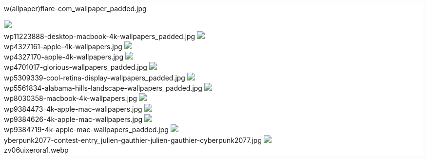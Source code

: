 w(allpaper)flare-com_wallpaper_padded.jpg
</td>
</tr>
<tr>
<td valign="bottom">
<img src="./images/wp11223888-desktop-macbook-4k-wallpapers_padded.jpg" width="200"><br>
wp11223888-desktop-macbook-4k-wallpapers_padded.jpg
</td>
<td valign="bottom">
<img src="./images/wp4327161-apple-4k-wallpapers.jpg" width="200"><br>
wp4327161-apple-4k-wallpapers.jpg
</td>
<td valign="bottom">
<img src="./images/wp4327170-apple-4k-wallpapers.jpg" width="200"><br>
wp4327170-apple-4k-wallpapers.jpg
</td>
<td valign="bottom">
<img src="./images/wp4701017-glorious-wallpapers_padded.jpg" width="200"><br>
wp4701017-glorious-wallpapers_padded.jpg
</td>
</tr>
<tr>
<td valign="bottom">
<img src="./images/wp5309339-cool-retina-display-wallpapers_padded.jpg" width="200"><br>
wp5309339-cool-retina-display-wallpapers_padded.jpg
</td>
<td valign="bottom">
<img src="./images/wp5561834-alabama-hills-landscape-wallpapers_padded.jpg" width="200"><br>
wp5561834-alabama-hills-landscape-wallpapers_padded.jpg
</td>
<td valign="bottom">
<img src="./images/wp8030358-macbook-4k-wallpapers.jpg" width="200"><br>
wp8030358-macbook-4k-wallpapers.jpg
</td>
<td valign="bottom">
<img src="./images/wp9384473-4k-apple-mac-wallpapers.jpg" width="200"><br>
wp9384473-4k-apple-mac-wallpapers.jpg
</td>
</tr>
<tr>
<td valign="bottom">
<img src="./images/wp9384626-4k-apple-mac-wallpapers.jpg" width="200"><br>
wp9384626-4k-apple-mac-wallpapers.jpg
</td>
<td valign="bottom">
<img src="./images/wp9384719-4k-apple-mac-wallpapers_padded.jpg" width="200"><br>
wp9384719-4k-apple-mac-wallpapers_padded.jpg
</td>
<td valign="bottom">
<img src="./images/yberpunk2077-contest-entry_julien-gauthier-julien-gauthier-cyberpunk2077.jpg" width="200"><br>
yberpunk2077-contest-entry_julien-gauthier-julien-gauthier-cyberpunk2077.jpg
</td>
<td valign="bottom">
<img src="./images/zv06uixerora1.webp" width="200"><br>
zv06uixerora1.webp
</td>